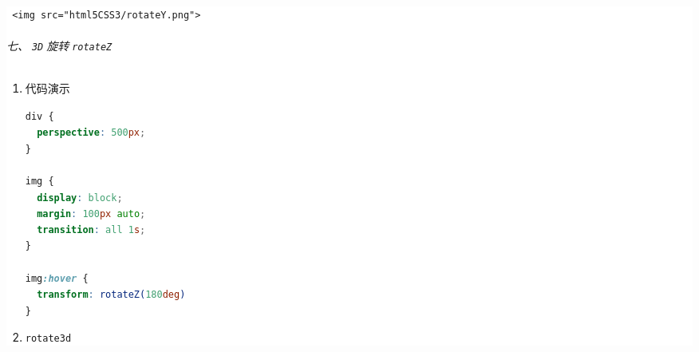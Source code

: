      <img src="html5CSS3/rotateY.png">

     

###### 七、 `3D` 旋转 `rotateZ`

1. 代码演示

   ```css
   div {
     perspective: 500px;
   }
   
   img {
     display: block;
     margin: 100px auto;
     transition: all 1s;
   }
   
   img:hover {
     transform: rotateZ(180deg)
   }
   ```

2. `rotate3d`
